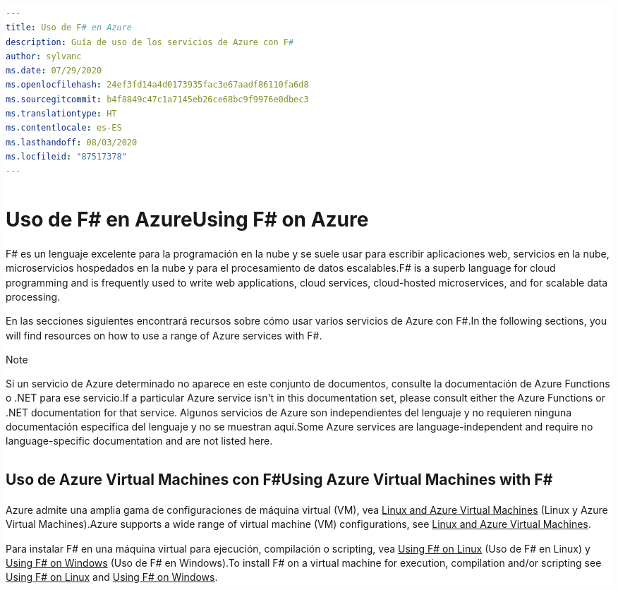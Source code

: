 ```yaml
---
title: Uso de F# en Azure
description: Guía de uso de los servicios de Azure con F#
author: sylvanc
ms.date: 07/29/2020
ms.openlocfilehash: 24ef3fd14a4d0173935fac3e67aadf86110fa6d8
ms.sourcegitcommit: b4f8849c47c1a7145eb26ce68bc9f9976e0dbec3
ms.translationtype: HT
ms.contentlocale: es-ES
ms.lasthandoff: 08/03/2020
ms.locfileid: "87517378"
---
```

# <a name="using-f-on-azure"></a><span data-ttu-id="04073-103">Uso de F# en Azure</span><span class="sxs-lookup"><span data-stu-id="04073-103">Using F# on Azure</span></span>

<span data-ttu-id="04073-104">F# es un lenguaje excelente para la programación en la nube y se suele usar para escribir aplicaciones web, servicios en la nube, microservicios hospedados en la nube y para el procesamiento de datos escalables.</span><span class="sxs-lookup"><span data-stu-id="04073-104">F# is a superb language for cloud programming and is frequently used to write web applications, cloud services, cloud-hosted microservices, and for scalable data processing.</span></span>

<span data-ttu-id="04073-105">En las secciones siguientes encontrará recursos sobre cómo usar varios servicios de Azure con F#.</span><span class="sxs-lookup"><span data-stu-id="04073-105">In the following sections, you will find resources on how to use a range of Azure services with F#.</span></span>

> [!NOTE]
> <span data-ttu-id="04073-106">Si un servicio de Azure determinado no aparece en este conjunto de documentos, consulte la documentación de Azure Functions o .NET para ese servicio.</span><span class="sxs-lookup"><span data-stu-id="04073-106">If a particular Azure service isn't in this documentation set, please consult either the Azure Functions or .NET documentation for that service.</span></span> <span data-ttu-id="04073-107">Algunos servicios de Azure son independientes del lenguaje y no requieren ninguna documentación específica del lenguaje y no se muestran aquí.</span><span class="sxs-lookup"><span data-stu-id="04073-107">Some Azure services are language-independent and require no language-specific documentation and are not listed here.</span></span>

## <a name="using-azure-virtual-machines-with-f"></a><span data-ttu-id="04073-108">Uso de Azure Virtual Machines con F\#</span><span class="sxs-lookup"><span data-stu-id="04073-108">Using Azure Virtual Machines with F\#</span></span>

<span data-ttu-id="04073-109">Azure admite una amplia gama de configuraciones de máquina virtual (VM), vea [Linux and Azure Virtual Machines](https://azure.microsoft.com/services/virtual-machines/) (Linux y Azure Virtual Machines).</span><span class="sxs-lookup"><span data-stu-id="04073-109">Azure supports a wide range of virtual machine (VM) configurations, see [Linux and Azure Virtual Machines](https://azure.microsoft.com/services/virtual-machines/).</span></span>

<span data-ttu-id="04073-110">Para instalar F# en una máquina virtual para ejecución, compilación o scripting, vea [Using F# on Linux](https://fsharp.org/use/linux) (Uso de F# en Linux) y [Using F# on Windows](https://fsharp.org/use/windows) (Uso de F# en Windows).</span><span class="sxs-lookup"><span data-stu-id="04073-110">To install F# on a virtual machine for execution, compilation and/or scripting see [Using F# on Linux](https://fsharp.org/use/linux) and [Using F# on Windows](https://fsharp.org/use/windows).</span></span>
